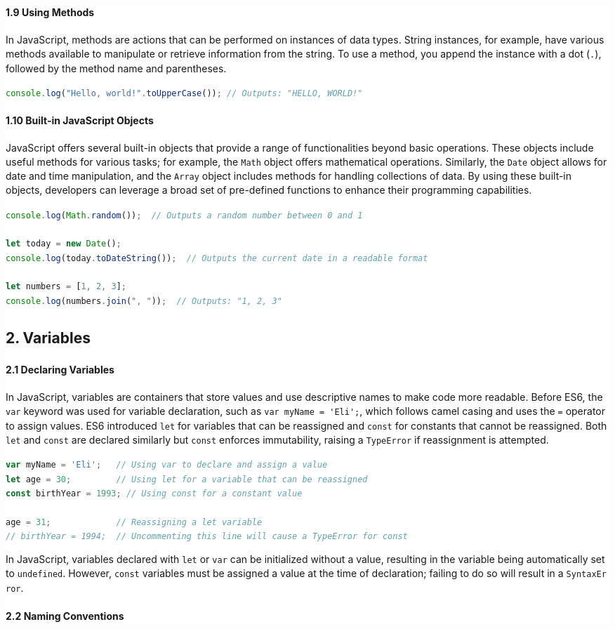 #### 1.9 Using Methods

In JavaScript, methods are actions that can be performed on instances of data types. String instances, for example, have various methods available to manipulate or retrieve information from the string. To use a method, you append the instance with a dot (`.`), followed by the method name and parentheses.

```javascript
console.log("Hello, world!".toUpperCase()); // Outputs: "HELLO, WORLD!"
```

#### 1.10 Built-in JavaScript Objects

JavaScript offers several built-in objects that provide a range of functionalities beyond basic operations. These objects include useful methods for various tasks; for example, the `Math` object offers mathematical operations. Similarly, the `Date` object allows for date and time manipulation, and the `Array` object includes methods for handling collections of data. By using these built-in objects, developers can leverage a broad set of pre-defined functions to enhance their programming capabilities.

```javascript
console.log(Math.random());  // Outputs a random number between 0 and 1

let today = new Date();
console.log(today.toDateString());  // Outputs the current date in a readable format

let numbers = [1, 2, 3];
console.log(numbers.join(", "));  // Outputs: "1, 2, 3"
```

## 2. Variables

#### 2.1 Declaring Variables

In JavaScript, variables are containers that store values and use descriptive names to make code more readable. Before ES6, the `var` keyword was used for variable declaration, such as `var myName = 'Eli';`, which follows camel casing and uses the `=` operator to assign values. ES6 introduced `let` for variables that can be reassigned and `const` for constants that cannot be reassigned. Both `let` and `const` are declared similarly but `const` enforces immutability, raising a `TypeError` if reassignment is attempted.

```javascript
var myName = 'Eli';   // Using var to declare and assign a value
let age = 30;         // Using let for a variable that can be reassigned
const birthYear = 1993; // Using const for a constant value

age = 31;             // Reassigning a let variable
// birthYear = 1994;  // Uncommenting this line will cause a TypeError for const
```

In JavaScript, variables declared with `let` or `var` can be initialized without a value, resulting in the variable being automatically set to `undefined`. However, `const` variables must be assigned a value at the time of declaration; failing to do so will result in a `SyntaxError`.

#### 2.2 Naming Conventions
